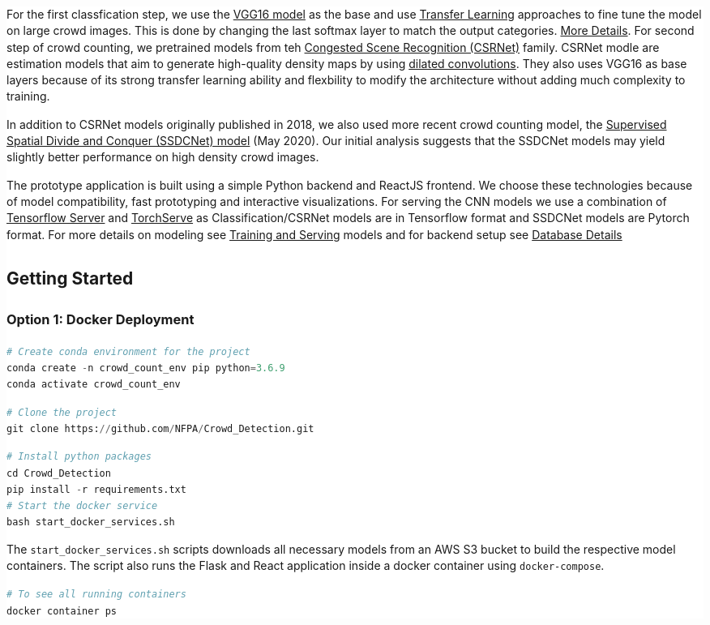 For the first classfication step, we use the [VGG16 model](https://arxiv.org/pdf/1409.1556.pdf) as the base and use [Transfer Learning](https://en.wikipedia.org/wiki/Transfer_learning) approaches to fine tune the model on large crowd images. This is done by changing the last softmax layer to match the output categories. [More Details](https://machinelearningmastery.com/how-to-use-transfer-learning-when-developing-convolutional-neural-network-models/). For second step of crowd counting, we pretrained models from teh  [Congested Scene Recognition (CSRNet)](https://arxiv.org/pdf/1802.10062.pdf) family. CSRNet modle are estimation models that aim to generate high-quality density maps by using [dilated convolutions](http://vladlen.info/papers/dilated-convolutions.pdf). They also uses VGG16 as base layers because of its strong transfer learning ability and flexbility to modify the architecture without adding much complexity to training. 

In addition to CSRNet models originally published in 2018, we also used more recent crowd counting model, the [Supervised Spatial Divide and Conquer (SSDCNet) model](https://arxiv.org/pdf/2001.01886.pdf) (May 2020).  Our initial analysis suggests that the SSDCNet models may yield slightly better performance on high density crowd images. 

The prototype application is built using a simple Python backend and ReactJS frontend. We choose these technologies because of model compatibility, fast prototyping and interactive visualizations. For serving the CNN models we use a combination of [Tensorflow Server](https://www.tensorflow.org/tfx/guide/serving) and [TorchServe](https://github.com/pytorch/serve) as Classification/CSRNet models are in Tensorflow format and SSDCNet models are Pytorch format. For more details on modeling see [Training and Serving](https://github.com/NFPA/Crowd_Detection/blob/development/docs/Model%20Creation%20and%20Serving.md) models and for backend setup see [Database Details](https://github.com/NFPA/Crowd_Detection/blob/development/docs/Database%20and%20Swagger%20Details.md)



## Getting Started

### Option 1: Docker Deployment 

```python 
# Create conda environment for the project
conda create -n crowd_count_env pip python=3.6.9
conda activate crowd_count_env  
```

```python
# Clone the project 
git clone https://github.com/NFPA/Crowd_Detection.git
```

```python
# Install python packages 
cd Crowd_Detection
pip install -r requirements.txt
# Start the docker service
bash start_docker_services.sh
```
The `start_docker_services.sh` scripts downloads all necessary models from an AWS S3 bucket to build the respective model containers. The script also runs the Flask and React application inside a docker container using `docker-compose`.

```python
# To see all running containers 
docker container ps
```
